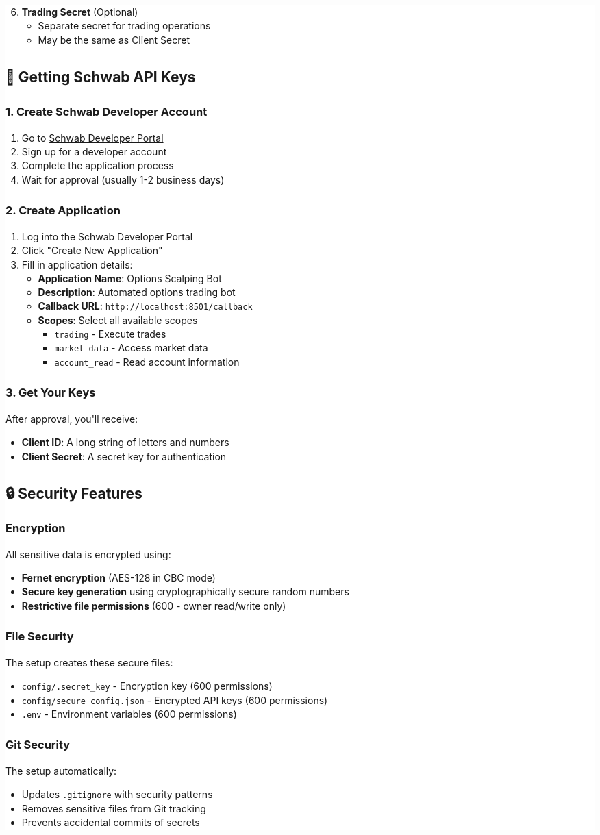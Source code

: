 6. **Trading Secret** (Optional)
   - Separate secret for trading operations
   - May be the same as Client Secret

## 🔑 Getting Schwab API Keys

### 1. Create Schwab Developer Account

1. Go to [Schwab Developer Portal](https://developer.schwab.com)
2. Sign up for a developer account
3. Complete the application process
4. Wait for approval (usually 1-2 business days)

### 2. Create Application

1. Log into the Schwab Developer Portal
2. Click "Create New Application"
3. Fill in application details:
   - **Application Name**: Options Scalping Bot
   - **Description**: Automated options trading bot
   - **Callback URL**: `http://localhost:8501/callback`
   - **Scopes**: Select all available scopes
     - `trading` - Execute trades
     - `market_data` - Access market data
     - `account_read` - Read account information

### 3. Get Your Keys

After approval, you'll receive:
- **Client ID**: A long string of letters and numbers
- **Client Secret**: A secret key for authentication

## 🔒 Security Features

### Encryption

All sensitive data is encrypted using:
- **Fernet encryption** (AES-128 in CBC mode)
- **Secure key generation** using cryptographically secure random numbers
- **Restrictive file permissions** (600 - owner read/write only)

### File Security

The setup creates these secure files:
- `config/.secret_key` - Encryption key (600 permissions)
- `config/secure_config.json` - Encrypted API keys (600 permissions)
- `.env` - Environment variables (600 permissions)

### Git Security

The setup automatically:
- Updates `.gitignore` with security patterns
- Removes sensitive files from Git tracking
- Prevents accidental commits of secrets
